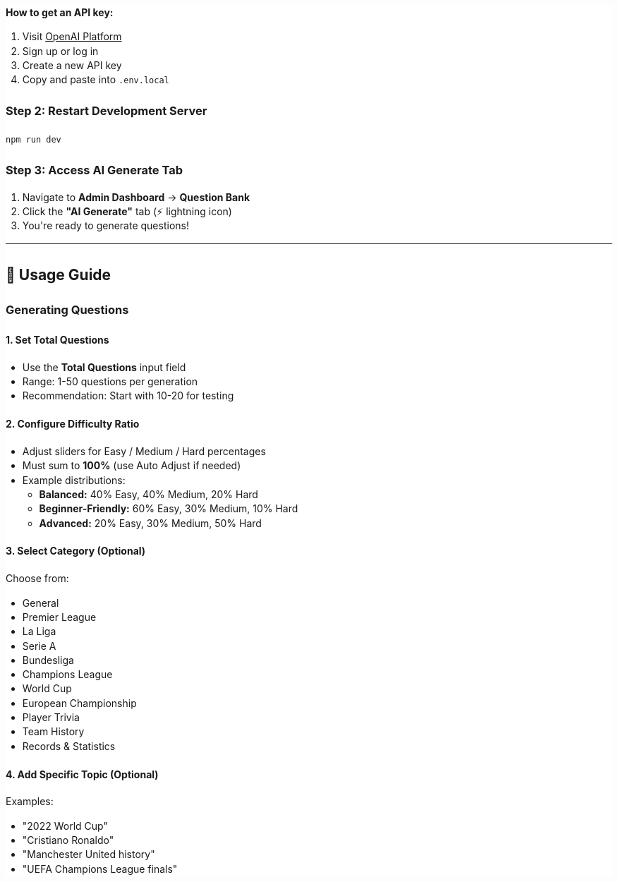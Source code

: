 **How to get an API key:**
1. Visit [OpenAI Platform](https://platform.openai.com/api-keys)
2. Sign up or log in
3. Create a new API key
4. Copy and paste into `.env.local`

### Step 2: Restart Development Server

```bash
npm run dev
```

### Step 3: Access AI Generate Tab

1. Navigate to **Admin Dashboard** → **Question Bank**
2. Click the **"AI Generate"** tab (⚡ lightning icon)
3. You're ready to generate questions!

---

## 📖 Usage Guide

### Generating Questions

#### 1. Set Total Questions
- Use the **Total Questions** input field
- Range: 1-50 questions per generation
- Recommendation: Start with 10-20 for testing

#### 2. Configure Difficulty Ratio
- Adjust sliders for Easy / Medium / Hard percentages
- Must sum to **100%** (use Auto Adjust if needed)
- Example distributions:
  - **Balanced:** 40% Easy, 40% Medium, 20% Hard
  - **Beginner-Friendly:** 60% Easy, 30% Medium, 10% Hard
  - **Advanced:** 20% Easy, 30% Medium, 50% Hard

#### 3. Select Category (Optional)
Choose from:
- General
- Premier League
- La Liga
- Serie A
- Bundesliga
- Champions League
- World Cup
- European Championship
- Player Trivia
- Team History
- Records & Statistics

#### 4. Add Specific Topic (Optional)
Examples:
- "2022 World Cup"
- "Cristiano Ronaldo"
- "Manchester United history"
- "UEFA Champions League finals"
